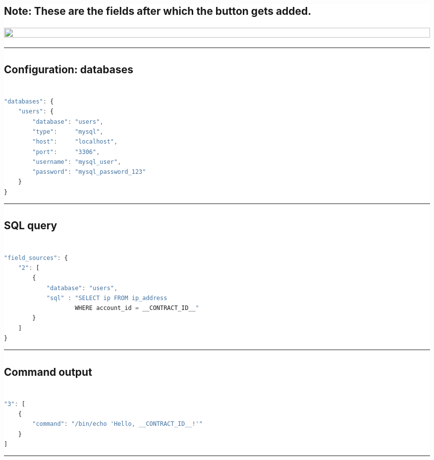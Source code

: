 Note:
These are the fields after which the button gets added.
---

<img style="border: 0; height: 100%; width: 100%;" src="share/img/cfs-to-queue.png"/>

---

## Configuration: databases

```javascript

"databases": {
    "users": {
        "database": "users",
        "type":     "mysql",
        "host":     "localhost",
        "port":     "3306",
        "username": "mysql_user",
        "password": "mysql_password_123"
    }
}
```

---

## SQL query

```javascript

"field_sources": {
    "2": [
        {
            "database": "users",
            "sql" : "SELECT ip FROM ip_address
                    WHERE account_id = __CONTRACT_ID__"
        }
    ]
}
```

---

## Command output

```javascript

"3": [
    {
        "command": "/bin/echo 'Hello, __CONTRACT_ID__!'"
    }
]
```

---